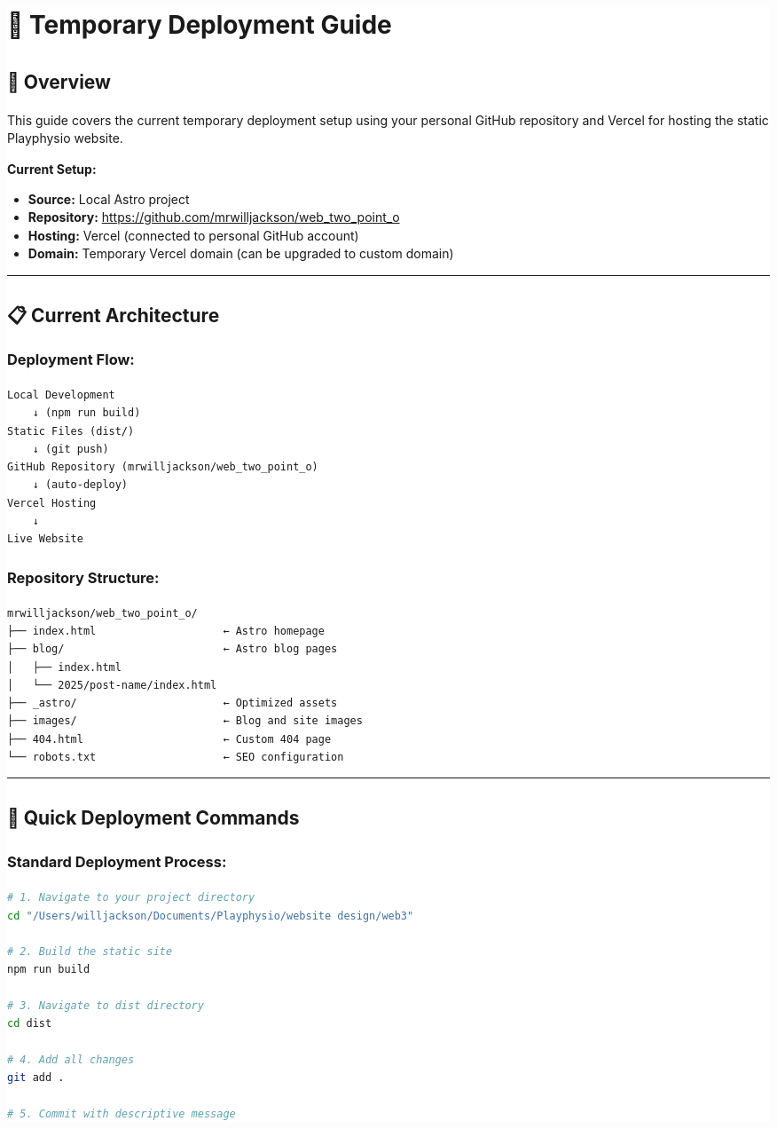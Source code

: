 # 🚀 Temporary Deployment Guide

## 🎯 Overview

This guide covers the current temporary deployment setup using your personal GitHub repository and Vercel for hosting the static Playphysio website.

**Current Setup:**
- **Source:** Local Astro project
- **Repository:** https://github.com/mrwilljackson/web_two_point_o
- **Hosting:** Vercel (connected to personal GitHub account)
- **Domain:** Temporary Vercel domain (can be upgraded to custom domain)

---

## 📋 Current Architecture

### **Deployment Flow:**
```
Local Development
    ↓ (npm run build)
Static Files (dist/)
    ↓ (git push)
GitHub Repository (mrwilljackson/web_two_point_o)
    ↓ (auto-deploy)
Vercel Hosting
    ↓
Live Website
```

### **Repository Structure:**
```
mrwilljackson/web_two_point_o/
├── index.html                    ← Astro homepage
├── blog/                         ← Astro blog pages
│   ├── index.html
│   └── 2025/post-name/index.html
├── _astro/                       ← Optimized assets
├── images/                       ← Blog and site images
├── 404.html                      ← Custom 404 page
└── robots.txt                    ← SEO configuration
```

---

## 🔧 Quick Deployment Commands

### **Standard Deployment Process:**
```bash
# 1. Navigate to your project directory
cd "/Users/willjackson/Documents/Playphysio/website design/web3"

# 2. Build the static site
npm run build

# 3. Navigate to dist directory
cd dist

# 4. Add all changes
git add .

# 5. Commit with descriptive message
```
